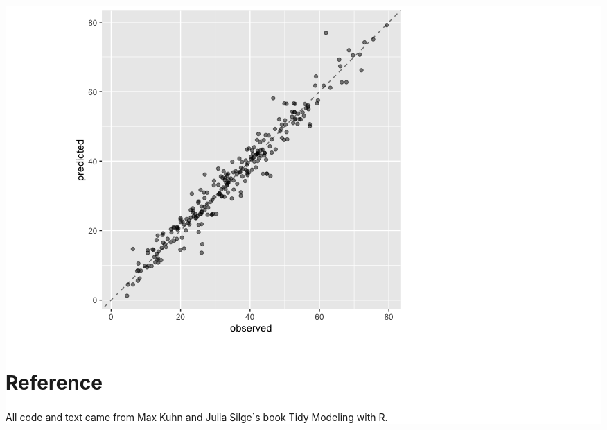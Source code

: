 ![](chapter15_workflowset_files/figure-markdown_strict/unnamed-chunk-22-1.png)

# Reference

All code and text came from Max Kuhn and Julia Silge\`s book [Tidy
Modeling with R](https://www.tmwr.org/workflow-sets).

